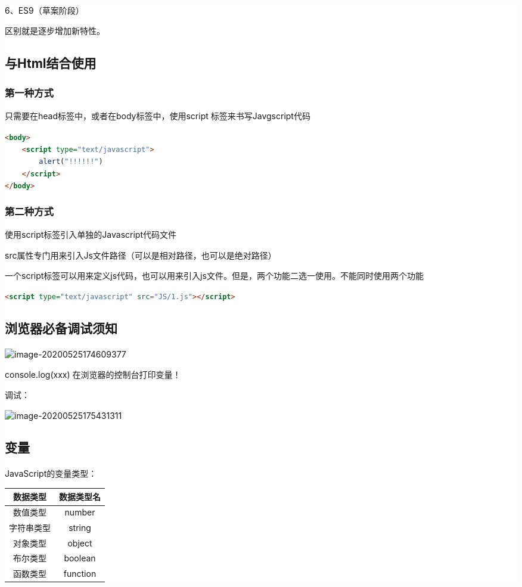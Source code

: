 6、ES9（草案阶段）

区别就是逐步增加新特性。

## 与Html结合使用

### 第一种方式

只需要在head标签中，或者在body标签中，使用script 标签来书写Javgscript代码

```html
<body>
    <script type="text/javascript">
        alert("!!!!!!")
    </script>
</body>
```



### 第二种方式

使用script标签引入单独的Javascript代码文件

src属性专门用来引入Js文件路径（可以是相对路径，也可以是绝对路径）

一个script标签可以用来定义js代码，也可以用来引入js文件。但是，两个功能二选一使用。不能同时使用两个功能

```html
<script type="text/javascript" src="JS/1.js"></script>
```



## 浏览器必备调试须知

![image-20200525174609377](https://gitee.com/zero049/MyNoteImages/raw/master/image-20200525174609377.png)

console.log(xxx) 在浏览器的控制台打印变量！

调试：

![image-20200525175431311](https://gitee.com/zero049/MyNoteImages/raw/master/image-20200525175431311.png)

## 变量

JavaScript的变量类型：

|  数据类型  | 数据类型名 |
| :--------: | :--------: |
|  数值类型  |   number   |
| 字符串类型 |   string   |
|  对象类型  |   object   |
|  布尔类型  |  boolean   |
|  函数类型  |  function  |
